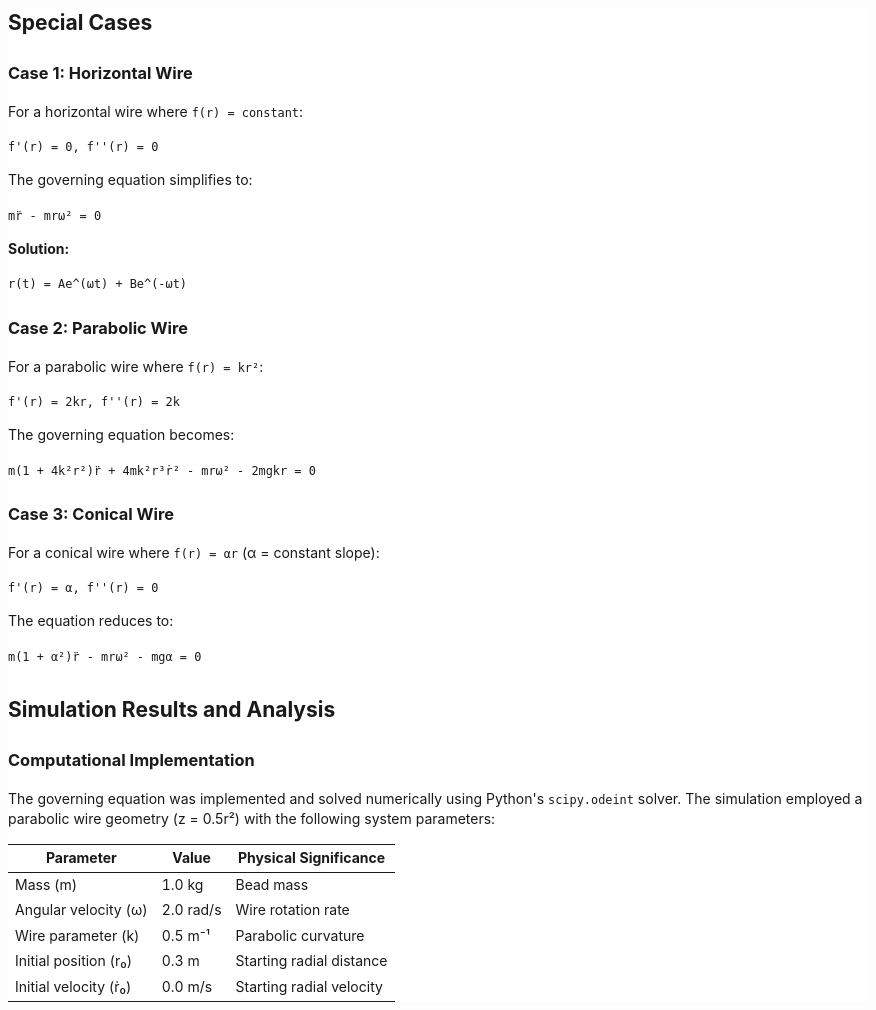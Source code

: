## Special Cases

### Case 1: Horizontal Wire

For a horizontal wire where `f(r) = constant`:

```
f'(r) = 0, f''(r) = 0
```

The governing equation simplifies to:

```
mr̈ - mrω² = 0
```

**Solution:**
```
r(t) = Ae^(ωt) + Be^(-ωt)
```

### Case 2: Parabolic Wire

For a parabolic wire where `f(r) = kr²`:

```
f'(r) = 2kr, f''(r) = 2k
```

The governing equation becomes:

```
m(1 + 4k²r²)r̈ + 4mk²r³ṙ² - mrω² - 2mgkr = 0
```

### Case 3: Conical Wire

For a conical wire where `f(r) = αr` (α = constant slope):

```
f'(r) = α, f''(r) = 0
```

The equation reduces to:

```
m(1 + α²)r̈ - mrω² - mgα = 0
```

## Simulation Results and Analysis

### Computational Implementation

The governing equation was implemented and solved numerically using Python's `scipy.odeint` solver. The simulation employed a parabolic wire geometry (z = 0.5r²) with the following system parameters:

| Parameter | Value | Physical Significance |
|-----------|-------|----------------------|
| Mass (m) | 1.0 kg | Bead mass |
| Angular velocity (ω) | 2.0 rad/s | Wire rotation rate |
| Wire parameter (k) | 0.5 m⁻¹ | Parabolic curvature |
| Initial position (r₀) | 0.3 m | Starting radial distance |
| Initial velocity (ṙ₀) | 0.0 m/s | Starting radial velocity |
